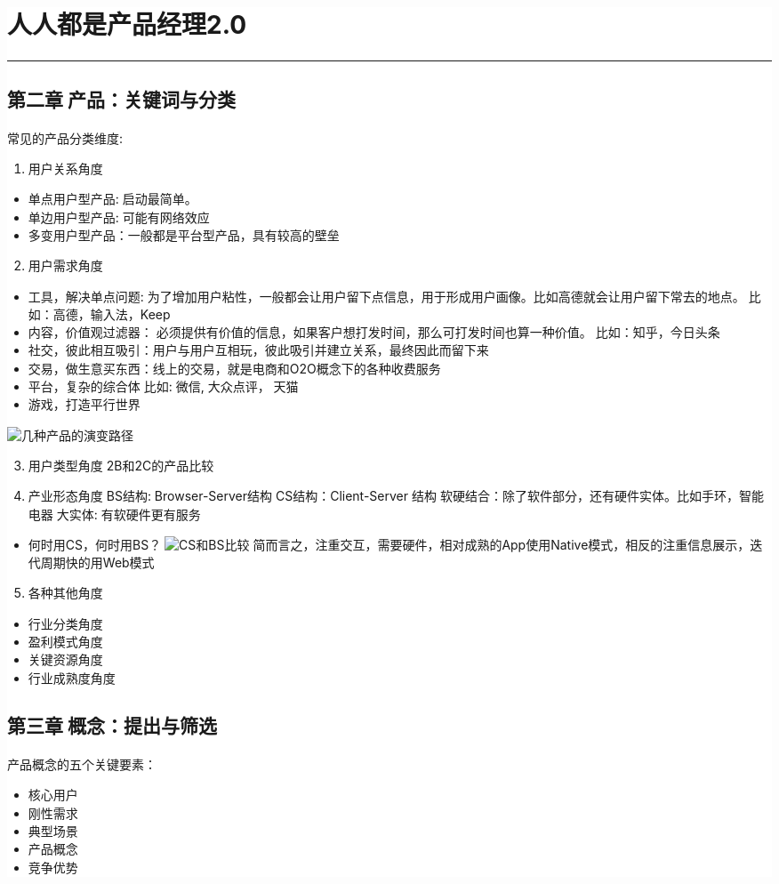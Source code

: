 # 人人都是产品经理2.0
---
## 第二章 产品：关键词与分类

常见的产品分类维度:
1. 用户关系角度
- 单点用户型产品: 启动最简单。
- 单边用户型产品: 可能有网络效应
- 多变用户型产品：一般都是平台型产品，具有较高的壁垒

2. 用户需求角度
- 工具，解决单点问题: 为了增加用户粘性，一般都会让用户留下点信息，用于形成用户画像。比如高德就会让用户留下常去的地点。
  比如：高德，输入法，Keep
- 内容，价值观过滤器： 必须提供有价值的信息，如果客户想打发时间，那么可打发时间也算一种价值。
  比如：知乎，今日头条
- 社交，彼此相互吸引：用户与用户互相玩，彼此吸引并建立关系，最终因此而留下来
- 交易，做生意买东西：线上的交易，就是电商和O2O概念下的各种收费服务
- 平台，复杂的综合体
  比如: 微信, 大众点评， 天猫
- 游戏，打造平行世界

![几种产品的演变路径](https://s2.ax1x.com/2019/04/13/ALMfTH.png)

3. 用户类型角度
2B和2C的产品比较

4. 产业形态角度
BS结构: Browser-Server结构
CS结构：Client-Server 结构
软硬结合：除了软件部分，还有硬件实体。比如手环，智能电器
大实体: 有软硬件更有服务
- 何时用CS，何时用BS？
![CS和BS比较](https://s2.ax1x.com/2019/04/13/ALQMjK.png)
简而言之，注重交互，需要硬件，相对成熟的App使用Native模式，相反的注重信息展示，迭代周期快的用Web模式

5. 各种其他角度
- 行业分类角度
- 盈利模式角度
- 关键资源角度
- 行业成熟度角度

## 第三章 概念：提出与筛选

产品概念的五个关键要素：
- 核心用户
- 刚性需求
- 典型场景
- 产品概念
- 竞争优势

